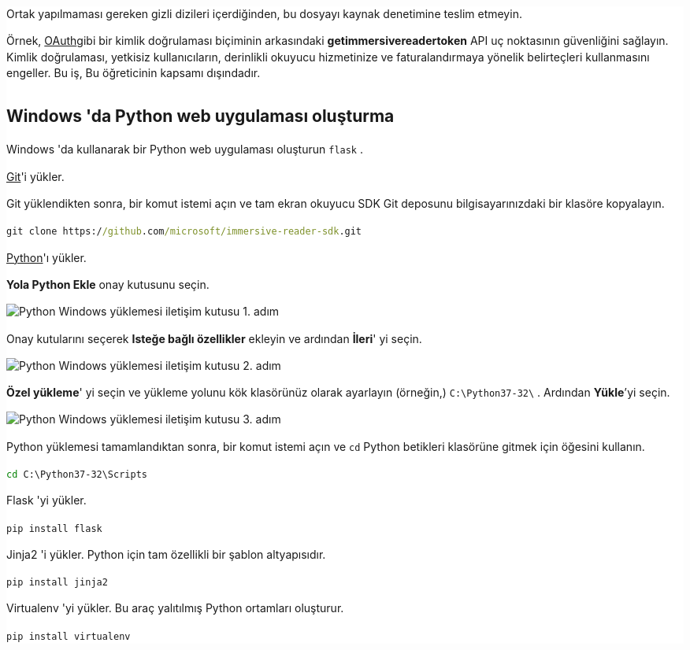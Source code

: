 Ortak yapılmaması gereken gizli dizileri içerdiğinden, bu dosyayı kaynak denetimine teslim etmeyin.

Örnek, [OAuth](https://oauth.net/2/)gibi bir kimlik doğrulaması biçiminin arkasındaki **getimmersivereadertoken** API uç noktasının güvenliğini sağlayın. Kimlik doğrulaması, yetkisiz kullanıcıların, derinlikli okuyucu hizmetinize ve faturalandırmaya yönelik belirteçleri kullanmasını engeller. Bu iş, Bu öğreticinin kapsamı dışındadır.

## <a name="create-a-python-web-app-on-windows"></a>Windows 'da Python web uygulaması oluşturma

Windows 'da kullanarak bir Python web uygulaması oluşturun `flask` .

[Git](https://git-scm.com/)'i yükler.

Git yüklendikten sonra, bir komut istemi açın ve tam ekran okuyucu SDK Git deposunu bilgisayarınızdaki bir klasöre kopyalayın.

```cmd
git clone https://github.com/microsoft/immersive-reader-sdk.git
```

[Python](https://www.python.org/downloads/)'ı yükler.

**Yola Python Ekle** onay kutusunu seçin.

![Python Windows yüklemesi iletişim kutusu 1. adım](../../media/pythoninstallone.jpg)

Onay kutularını seçerek **Isteğe bağlı özellikler** ekleyin ve ardından **İleri**' yi seçin.

![Python Windows yüklemesi iletişim kutusu 2. adım](../../media/pythoninstalltwo.jpg)

**Özel yükleme**' yi seçin ve yükleme yolunu kök klasörünüz olarak ayarlayın (örneğin,) `C:\Python37-32\` . Ardından **Yükle**’yi seçin.

![Python Windows yüklemesi iletişim kutusu 3. adım](../../media/pythoninstallthree.jpg)

Python yüklemesi tamamlandıktan sonra, bir komut istemi açın ve `cd` Python betikleri klasörüne gitmek için öğesini kullanın.

```cmd
cd C:\Python37-32\Scripts
```

Flask 'yi yükler.

```cmd
pip install flask
```

Jinja2 'i yükler. Python için tam özellikli bir şablon altyapısıdır.

```cmd
pip install jinja2
```

Virtualenv 'yi yükler. Bu araç yalıtılmış Python ortamları oluşturur.

```cmd
pip install virtualenv
```
